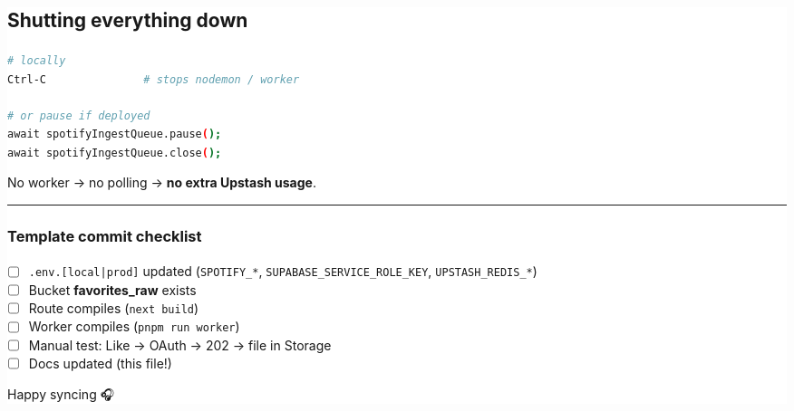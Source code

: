 
## Shutting everything down

```bash
# locally
Ctrl-C               # stops nodemon / worker

# or pause if deployed
await spotifyIngestQueue.pause();
await spotifyIngestQueue.close();
```

No worker → no polling → **no extra Upstash usage**.

---

### **Template commit checklist**

* [ ] `.env.[local|prod]` updated (`SPOTIFY_*`, `SUPABASE_SERVICE_ROLE_KEY`, `UPSTASH_REDIS_*`)
* [ ] Bucket **favorites\_raw** exists
* [ ] Route compiles (`next build`)
* [ ] Worker compiles (`pnpm run worker`)
* [ ] Manual test: Like → OAuth → 202 → file in Storage
* [ ] Docs updated (this file!)

Happy syncing 🎧
